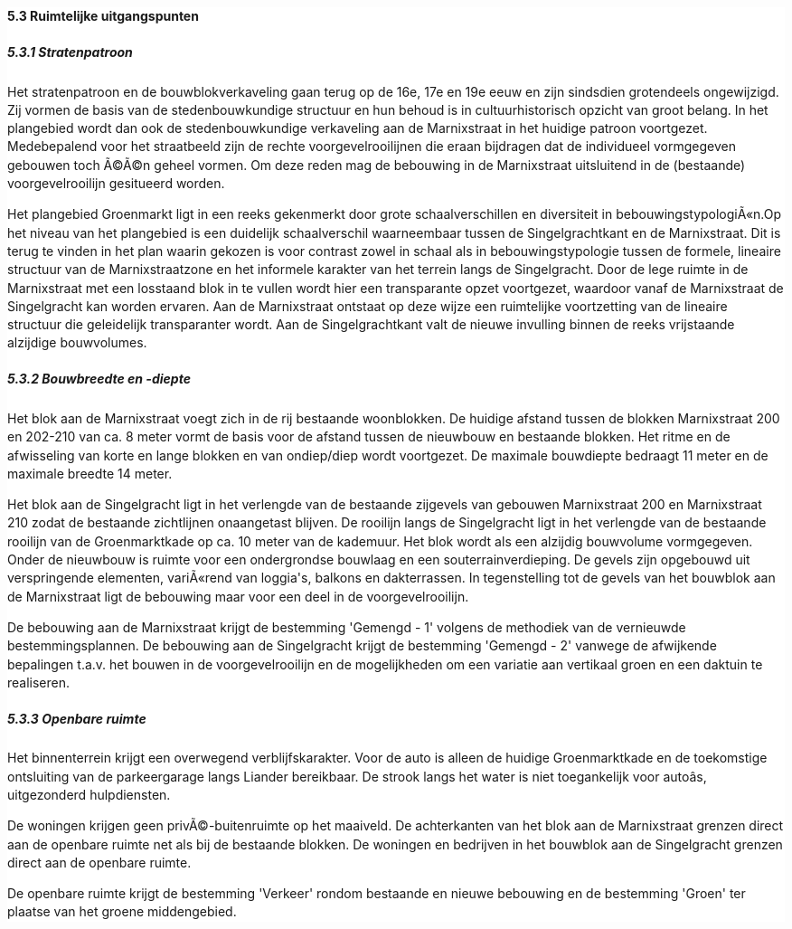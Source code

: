 #### 5\.3 Ruimtelijke uitgangspunten

##### 5\.3\.1 Stratenpatroon

Het stratenpatroon en de bouwblokverkaveling gaan terug op de 16e, 17e en 19e eeuw en zijn sindsdien grotendeels ongewijzigd. Zij vormen de basis van de stedenbouwkundige structuur en hun behoud is in cultuurhistorisch opzicht van groot belang. In het plangebied wordt dan ook de stedenbouwkundige verkaveling aan de Marnixstraat in het huidige patroon voortgezet. Medebepalend voor het straatbeeld zijn de rechte voorgevelrooilijnen die eraan bijdragen dat de individueel vormgegeven gebouwen toch Ã©Ã©n geheel vormen. Om deze reden mag de bebouwing in de Marnixstraat uitsluitend in de (bestaande) voorgevelrooilijn gesitueerd worden.

Het plangebied Groenmarkt ligt in een reeks gekenmerkt door grote schaalverschillen en diversiteit in bebouwingstypologiÃ«n.Op het niveau van het plangebied is een duidelijk schaalverschil waarneembaar tussen de Singelgrachtkant en de Marnixstraat. Dit is terug te vinden in het plan waarin gekozen is voor contrast zowel in schaal als in bebouwingstypologie tussen de formele, lineaire structuur van de Marnixstraatzone en het informele karakter van het terrein langs de Singelgracht. Door de lege ruimte in de Marnixstraat met een losstaand blok in te vullen wordt hier een transparante opzet voortgezet, waardoor vanaf de Marnixstraat de Singelgracht kan worden ervaren. Aan de Marnixstraat ontstaat op deze wijze een ruimtelijke voortzetting van de lineaire structuur die geleidelijk transparanter wordt. Aan de Singelgrachtkant valt de nieuwe invulling binnen de reeks vrijstaande alzijdige bouwvolumes.

##### 5\.3\.2 Bouwbreedte en \-diepte

Het blok aan de Marnixstraat voegt zich in de rij bestaande woonblokken. De huidige afstand tussen de blokken Marnixstraat 200 en 202\-210 van ca. 8 meter vormt de basis voor de afstand tussen de nieuwbouw en bestaande blokken. Het ritme en de afwisseling van korte en lange blokken en van ondiep/diep wordt voortgezet. De maximale bouwdiepte bedraagt 11 meter en de maximale breedte 14 meter.

Het blok aan de Singelgracht ligt in het verlengde van de bestaande zijgevels van gebouwen Marnixstraat 200 en Marnixstraat 210 zodat de bestaande zichtlijnen onaangetast blijven. De rooilijn langs de Singelgracht ligt in het verlengde van de bestaande rooilijn van de Groenmarktkade op ca. 10 meter van de kademuur. Het blok wordt als een alzijdig bouwvolume vormgegeven. Onder de nieuwbouw is ruimte voor een ondergrondse bouwlaag en een souterrainverdieping. De gevels zijn opgebouwd uit verspringende elementen, variÃ«rend van loggia's, balkons en dakterrassen. In tegenstelling tot de gevels van het bouwblok aan de Marnixstraat ligt de bebouwing maar voor een deel in de voorgevelrooilijn.

De bebouwing aan de Marnixstraat krijgt de bestemming 'Gemengd \- 1' volgens de methodiek van de vernieuwde bestemmingsplannen. De bebouwing aan de Singelgracht krijgt de bestemming 'Gemengd \- 2' vanwege de afwijkende bepalingen t.a.v. het bouwen in de voorgevelrooilijn en de mogelijkheden om een variatie aan vertikaal groen en een daktuin te realiseren.

##### 5\.3\.3 Openbare ruimte

Het binnenterrein krijgt een overwegend verblijfskarakter. Voor de auto is alleen de huidige Groenmarktkade en de toekomstige ontsluiting van de parkeergarage langs Liander bereikbaar. De strook langs het water is niet toegankelijk voor autoâs, uitgezonderd hulpdiensten.

De woningen krijgen geen privÃ©\-buitenruimte op het maaiveld. De achterkanten van het blok aan de Marnixstraat grenzen direct aan de openbare ruimte net als bij de bestaande blokken. De woningen en bedrijven in het bouwblok aan de Singelgracht grenzen direct aan de openbare ruimte.

De openbare ruimte krijgt de bestemming 'Verkeer' rondom bestaande en nieuwe bebouwing en de bestemming 'Groen' ter plaatse van het groene middengebied.
